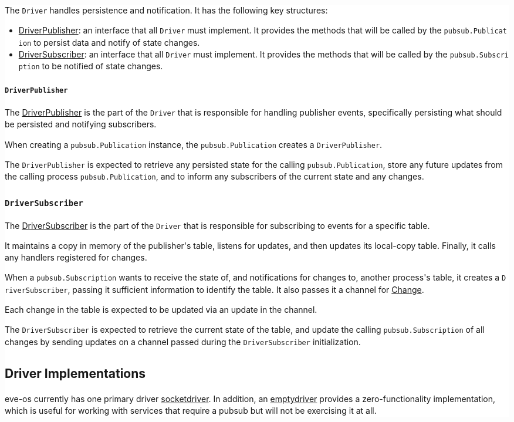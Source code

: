 The `Driver` handles persistence and notification. It has the following key structures:

* [DriverPublisher](https://pkg.go.dev/github.com/lf-edge/eve/pkg/pillar@v0.0.0-20220603153046-23f5ce4eb5ee/pubsub#DriverPublisher): an interface that all `Driver` must implement. It provides the methods that will be called by the `pubsub.Publication` to persist data and notify of state changes.
* [DriverSubscriber](https://pkg.go.dev/github.com/lf-edge/eve/pkg/pillar@v0.0.0-20220603153046-23f5ce4eb5ee/pubsub#DriverSubscriber): an interface that all `Driver` must implement. It provides the methods that will be called by the `pubsub.Subscription` to be notified of state changes.

#### `DriverPublisher`

The [DriverPublisher](https://pkg.go.dev/github.com/lf-edge/eve/pkg/pillar@v0.0.0-20220603153046-23f5ce4eb5ee/pubsub#DriverPublisher) is the part of the `Driver` that is responsible for handling publisher events, specifically
persisting what should be persisted and notifying subscribers.

When creating a `pubsub.Publication` instance, the `pubsub.Publication` creates a `DriverPublisher`.

The `DriverPublisher` is expected to retrieve any persisted state for the calling `pubsub.Publication`, store any future updates from the calling
process `pubsub.Publication`, and to inform any subscribers of the current state and any changes.

### `DriverSubscriber`

The [DriverSubscriber](https://pkg.go.dev/github.com/lf-edge/eve/pkg/pillar@v0.0.0-20220603153046-23f5ce4eb5ee/pubsub#DriverSubscriber) is the part of the `Driver` that is responsible for subscribing to events for a specific table.

It maintains a copy in memory of the publisher's table, listens for updates, and then updates its local-copy table. Finally,
it calls any handlers registered for changes.

When a `pubsub.Subscription` wants to receive the state of, and notifications for changes to, another process's table,
it creates a `DriverSubscriber`, passing it sufficient information to identify the table. It also passes it
a channel for [Change](https://pkg.go.dev/github.com/lf-edge/eve/pkg/pillar@v0.0.0-20220603153046-23f5ce4eb5ee/pubsub#Change).

Each change in the table is expected to be updated via an update in the channel.

The `DriverSubscriber` is expected to retrieve the current state of the table, and update the calling
`pubsub.Subscription` of all changes by sending updates on a channel passed during the `DriverSubscriber`
initialization.

## Driver Implementations

eve-os currently has one primary driver [socketdriver](https://pkg.go.dev/github.com/lf-edge/eve/pkg/pillar@v0.0.0-20220603153046-23f5ce4eb5ee/pubsub/socketdriver).
In addition, an [emptydriver](https://github.com/lf-edge/eve/blob/8c6d4ddecf5fec004d4e188f9abc03644c2746aa/pkg/pillar/pubsub/emptydriver.go)
provides a zero-functionality implementation, which is useful for working with services that require a pubsub but will not be exercising it at all.
